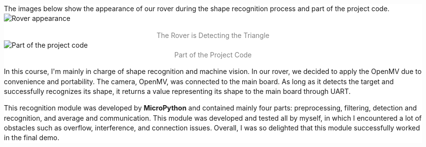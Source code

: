 
<P>
    The images below show the appearance of our rover during the shape recognition process and part of the project code.
    <img src="/./about_files/TDPS_demo.png" alt="Rover appearance" title="Rover is detecting the triangle" width="80%" height="80%"/>
    <center><div style=" color: gray; font_size: 75%">The Rover is Detecting the Triangle</div></center>
    <img src="/./about_files/TDPS_code.jpg" alt="Part of the project code" title="Part of the code for TDPS" width="80%" height="80%" />
    <center><div style=" color: gray; font_size: 75%">Part of the Project Code</div></center>
</P>
<p>
In this course, I'm mainly in charge of shape recognition and machine vision. In our rover, we decided to apply the OpenMV due to convenience and portability. 
The camera, OpenMV, was connected to the main board. As long as it detects the target and successfully recognizes its shape, 
it returns a value representing its shape to the main board through UART.</p>
<p>This recognition module was developed by <strong>MicroPython</strong> and contained mainly four parts: preprocessing, filtering, detection and recognition, and average and communication.
This module was developed and tested all by myself, in which I encountered a lot of obstacles such as overflow, interference, and connection issues.
Overall, I was so delighted that this module successfully worked in the final demo.
</p>




